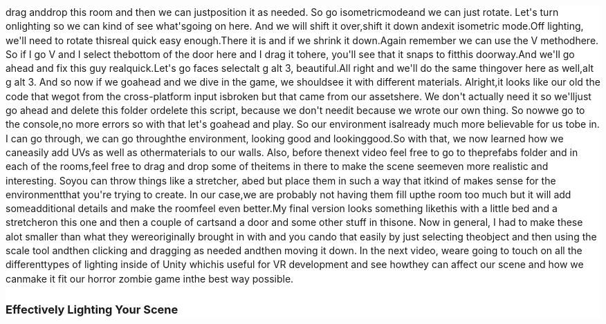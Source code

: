 drag anddrop this room and then we can justposition it as needed. So go isometricmodeand we can just rotate. Let's turn onlighting so we can kind of see what'sgoing on here. And we will shift it over,shift it down andexit isometric mode.Off lighting, we'll need to rotate thisreal quick easy enough.There it is and if we shrink it down.Again remember we can use the V methodhere. So if I go V and I select thebottom of the door here and I drag it tohere, you'll see that it snaps to fitthis doorway.And we'll go ahead and fix this guy realquick.Let's go faces selectalt g alt 3, beautiful.All right and we'll do the same thingover here as well,alt g alt 3. And so now if we goahead and we dive in the game, we shouldsee it with different materials. Alright,it looks like our old the code that wegot from the cross-platform input isbroken but that came from our assetshere. We don't actually need it so we'lljust go ahead and delete this folder ordelete this script, because we don't needit because we wrote our own thing. So nowwe go to the console,no more errors so with that let's goahead and play. So our environment isalready much more believable for us tobe in. I can go through, we can go throughthe environment, looking good and lookinggood.So with that, we now learned how we caneasily add UVs as well as othermaterials to our walls. Also, before thenext video feel free to go to theprefabs folder and in each of the rooms,feel free to drag and drop some of theitems in there to make the scene seemeven more realistic and interesting. Soyou can throw things like a stretcher, abed but place them in such a way that itkind of makes sense for the environmentthat you're trying to create. In our case,we are probably not having them fill upthe room too much but it will add someadditional details and make the roomfeel even better.My final version looks something likethis with a little bed and a stretcheron this one and then a couple of cartsand a door and some other stuff in thisone. Now in general, I had to make these alot smaller than what they wereoriginally brought in with and you cando that easily by just selecting theobject and then using the scale tool andthen clicking and dragging as needed andthen moving it down. In the next video, weare going to touch on all the differenttypes of lighting inside of Unity whichis useful for VR development and see howthey can affect our scene and how we canmake it fit our horror zombie game inthe best way possible.

### Effectively Lighting Your Scene
